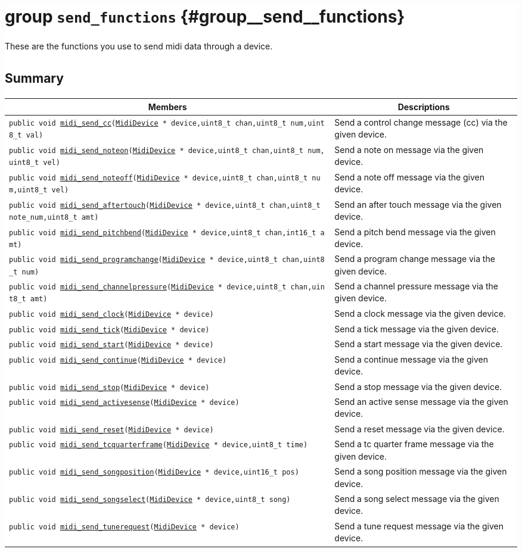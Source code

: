 # group `send_functions` {#group__send__functions}

These are the functions you use to send midi data through a device.

## Summary

 Members                        | Descriptions
--------------------------------|---------------------------------------------
`public void `[`midi_send_cc`](#group__send__functions_1gaaf884811c92df405ca8fe1a00082f960)`(`[`MidiDevice`](#struct__midi__device)` * device,uint8_t chan,uint8_t num,uint8_t val)`            | Send a control change message (cc) via the given device.
`public void `[`midi_send_noteon`](#group__send__functions_1ga467bcf46dbf03ec269ce565b46bc2775)`(`[`MidiDevice`](#struct__midi__device)` * device,uint8_t chan,uint8_t num,uint8_t vel)`            | Send a note on message via the given device.
`public void `[`midi_send_noteoff`](#group__send__functions_1gaedb7d8805425eef5d47d57ddcb4c7a49)`(`[`MidiDevice`](#struct__midi__device)` * device,uint8_t chan,uint8_t num,uint8_t vel)`            | Send a note off message via the given device.
`public void `[`midi_send_aftertouch`](#group__send__functions_1ga0014847571317a0e34b2ef46a6bc584f)`(`[`MidiDevice`](#struct__midi__device)` * device,uint8_t chan,uint8_t note_num,uint8_t amt)`            | Send an after touch message via the given device.
`public void `[`midi_send_pitchbend`](#group__send__functions_1gae5a4a1e71611e7534be80af9ce3d3491)`(`[`MidiDevice`](#struct__midi__device)` * device,uint8_t chan,int16_t amt)`            | Send a pitch bend message via the given device.
`public void `[`midi_send_programchange`](#group__send__functions_1ga7b15588ef25e5e1ff09c2afc3151ce86)`(`[`MidiDevice`](#struct__midi__device)` * device,uint8_t chan,uint8_t num)`            | Send a program change message via the given device.
`public void `[`midi_send_channelpressure`](#group__send__functions_1gaf23e69fdf812e89c0036f51f88ab2e1b)`(`[`MidiDevice`](#struct__midi__device)` * device,uint8_t chan,uint8_t amt)`            | Send a channel pressure message via the given device.
`public void `[`midi_send_clock`](#group__send__functions_1ga4e1b11a7cdb0875f6e03ce7c79c581aa)`(`[`MidiDevice`](#struct__midi__device)` * device)`            | Send a clock message via the given device.
`public void `[`midi_send_tick`](#group__send__functions_1ga2b43c7d433d940c5b907595aac947972)`(`[`MidiDevice`](#struct__midi__device)` * device)`            | Send a tick message via the given device.
`public void `[`midi_send_start`](#group__send__functions_1ga1569749a8d58ccc56789289d7c7245cc)`(`[`MidiDevice`](#struct__midi__device)` * device)`            | Send a start message via the given device.
`public void `[`midi_send_continue`](#group__send__functions_1gaed5dc29d754a27372e89ab8bc20ee120)`(`[`MidiDevice`](#struct__midi__device)` * device)`            | Send a continue message via the given device.
`public void `[`midi_send_stop`](#group__send__functions_1ga026e1a620276cb653ac501aa0d12a988)`(`[`MidiDevice`](#struct__midi__device)` * device)`            | Send a stop message via the given device.
`public void `[`midi_send_activesense`](#group__send__functions_1ga9b6e4c6ce4719d2604187b325620db37)`(`[`MidiDevice`](#struct__midi__device)` * device)`            | Send an active sense message via the given device.
`public void `[`midi_send_reset`](#group__send__functions_1ga3671e39a6d93ca9568fc493001af1b1b)`(`[`MidiDevice`](#struct__midi__device)` * device)`            | Send a reset message via the given device.
`public void `[`midi_send_tcquarterframe`](#group__send__functions_1ga5b85639910eec280bb744c934d0fd45a)`(`[`MidiDevice`](#struct__midi__device)` * device,uint8_t time)`            | Send a tc quarter frame message via the given device.
`public void `[`midi_send_songposition`](#group__send__functions_1gab1c9eeef3b57a8cd2e6128d18e85eb7f)`(`[`MidiDevice`](#struct__midi__device)` * device,uint16_t pos)`            | Send a song position message via the given device.
`public void `[`midi_send_songselect`](#group__send__functions_1ga42de7838ba70d949af9a50f9facc3c50)`(`[`MidiDevice`](#struct__midi__device)` * device,uint8_t song)`            | Send a song select message via the given device.
`public void `[`midi_send_tunerequest`](#group__send__functions_1ga8db6c7e04d48e4d2266dd59118ca0656)`(`[`MidiDevice`](#struct__midi__device)` * device)`            | Send a tune request message via the given device.